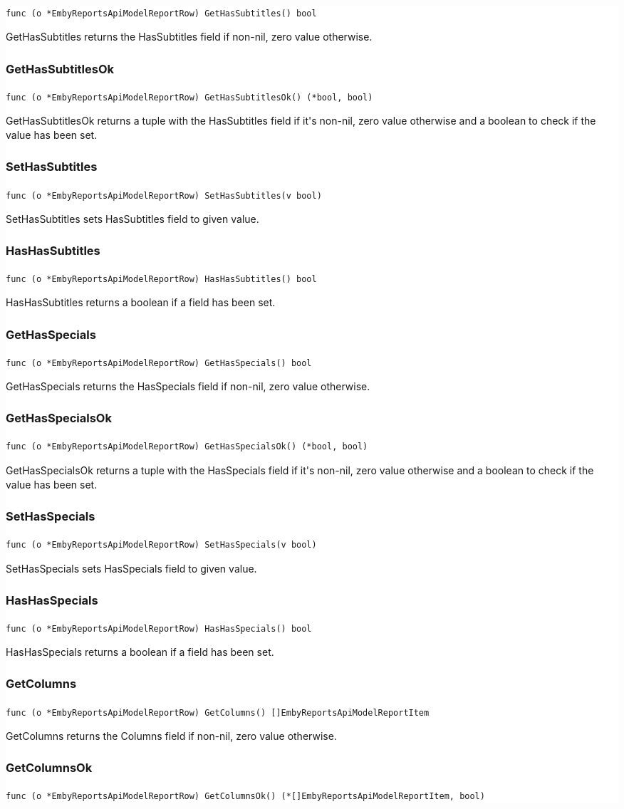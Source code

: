 `func (o *EmbyReportsApiModelReportRow) GetHasSubtitles() bool`

GetHasSubtitles returns the HasSubtitles field if non-nil, zero value otherwise.

### GetHasSubtitlesOk

`func (o *EmbyReportsApiModelReportRow) GetHasSubtitlesOk() (*bool, bool)`

GetHasSubtitlesOk returns a tuple with the HasSubtitles field if it's non-nil, zero value otherwise
and a boolean to check if the value has been set.

### SetHasSubtitles

`func (o *EmbyReportsApiModelReportRow) SetHasSubtitles(v bool)`

SetHasSubtitles sets HasSubtitles field to given value.

### HasHasSubtitles

`func (o *EmbyReportsApiModelReportRow) HasHasSubtitles() bool`

HasHasSubtitles returns a boolean if a field has been set.

### GetHasSpecials

`func (o *EmbyReportsApiModelReportRow) GetHasSpecials() bool`

GetHasSpecials returns the HasSpecials field if non-nil, zero value otherwise.

### GetHasSpecialsOk

`func (o *EmbyReportsApiModelReportRow) GetHasSpecialsOk() (*bool, bool)`

GetHasSpecialsOk returns a tuple with the HasSpecials field if it's non-nil, zero value otherwise
and a boolean to check if the value has been set.

### SetHasSpecials

`func (o *EmbyReportsApiModelReportRow) SetHasSpecials(v bool)`

SetHasSpecials sets HasSpecials field to given value.

### HasHasSpecials

`func (o *EmbyReportsApiModelReportRow) HasHasSpecials() bool`

HasHasSpecials returns a boolean if a field has been set.

### GetColumns

`func (o *EmbyReportsApiModelReportRow) GetColumns() []EmbyReportsApiModelReportItem`

GetColumns returns the Columns field if non-nil, zero value otherwise.

### GetColumnsOk

`func (o *EmbyReportsApiModelReportRow) GetColumnsOk() (*[]EmbyReportsApiModelReportItem, bool)`
